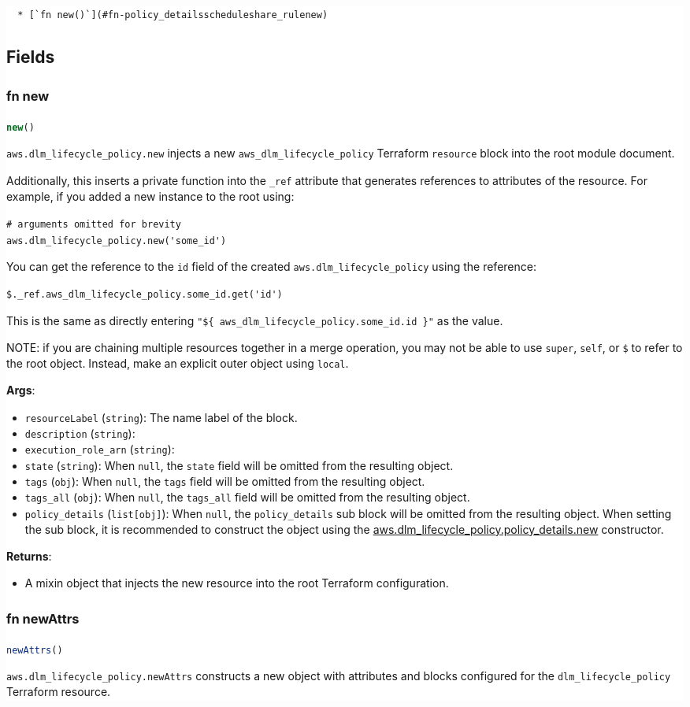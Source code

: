       * [`fn new()`](#fn-policy_detailsscheduleshare_rulenew)

## Fields

### fn new

```ts
new()
```


`aws.dlm_lifecycle_policy.new` injects a new `aws_dlm_lifecycle_policy` Terraform `resource`
block into the root module document.

Additionally, this inserts a private function into the `_ref` attribute that generates references to attributes of the
resource. For example, if you added a new instance to the root using:

    # arguments omitted for brevity
    aws.dlm_lifecycle_policy.new('some_id')

You can get the reference to the `id` field of the created `aws.dlm_lifecycle_policy` using the reference:

    $._ref.aws_dlm_lifecycle_policy.some_id.get('id')

This is the same as directly entering `"${ aws_dlm_lifecycle_policy.some_id.id }"` as the value.

NOTE: if you are chaining multiple resources together in a merge operation, you may not be able to use `super`, `self`,
or `$` to refer to the root object. Instead, make an explicit outer object using `local`.

**Args**:
  - `resourceLabel` (`string`): The name label of the block.
  - `description` (`string`): 
  - `execution_role_arn` (`string`): 
  - `state` (`string`):  When `null`, the `state` field will be omitted from the resulting object.
  - `tags` (`obj`):  When `null`, the `tags` field will be omitted from the resulting object.
  - `tags_all` (`obj`):  When `null`, the `tags_all` field will be omitted from the resulting object.
  - `policy_details` (`list[obj]`):  When `null`, the `policy_details` sub block will be omitted from the resulting object. When setting the sub block, it is recommended to construct the object using the [aws.dlm_lifecycle_policy.policy_details.new](#fn-policy_detailsnew) constructor.

**Returns**:
- A mixin object that injects the new resource into the root Terraform configuration.


### fn newAttrs

```ts
newAttrs()
```


`aws.dlm_lifecycle_policy.newAttrs` constructs a new object with attributes and blocks configured for the `dlm_lifecycle_policy`
Terraform resource.
